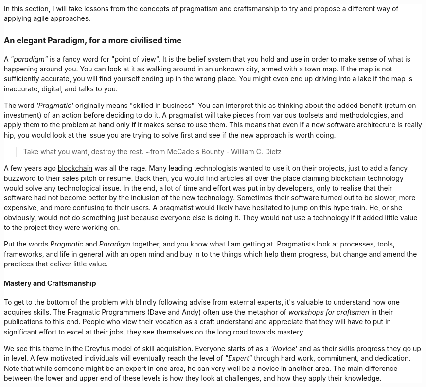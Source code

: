 In this section, I will take lessons from the concepts of pragmatism and craftsmanship to try and propose a different way of applying agile approaches. 

### An elegant Paradigm, for a more civilised time

A _"paradigm"_ is a fancy word for "point of view". It is the belief system that you hold and use in order to make sense of what is happening around you.
You can look at it as walking around in an unknown city, armed with a town map. If the map is not sufficiently accurate, you will find yourself ending up in the wrong place.
You might even end up driving into a lake if the map is inaccurate, digital, and talks to you.

The word _'Pragmatic'_ originally means "skilled in business". You can interpret this as  thinking about the added benefit (return on investment) of an action before deciding to do it.
A pragmatist will take pieces from various toolsets and methodologies, and apply them to the problem at hand only if it makes sense to use them.
This means that even if a new software architecture is really hip, you would look at the issue you are trying to solve first and see if the new approach is worth doing.

> Take what you want, destroy the rest.
> ~from McCade's Bounty - William C. Dietz

A few years ago [blockchain](https://en.wikipedia.org/wiki/Blockchain) was all the rage. Many leading technologists wanted to use it on their projects, just to add a fancy buzzword to their sales pitch or resume.
Back then, you would find articles all over the place claiming blockchain technology would solve any technological issue. In the end, a lot of time and effort was put in by developers, only to realise that their software had not become better by the inclusion of the new technology.
Sometimes their software turned out to be slower, more expensive, and more confusing to their users. A pragmatist would likely have hesitated to jump on this hype train.
He, or she obviously, would not do something just because everyone else is doing it. They would not use a technology if it added little value to the project they were working on. 

Put the words _Pragmatic_ and _Paradigm_ together, and you know what I am getting at. Pragmatists look at processes, tools, frameworks, and life in general with an open mind and buy in to the things which help them progress, but change and amend the practices that deliver little value. 

#### Mastery and Craftsmanship

To get to the bottom of the problem with blindly following advise from external experts, it's valuable to understand how one acquires skills.
The Pragmatic Programmers (Dave and Andy) often use the metaphor of _workshops for craftsmen_ in their publications to this end.
People who view their vocation as a craft understand and appreciate that they will have to put in significant effort to excel at their jobs, they see themselves on the long road towards mastery.

We see this theme in the [Dreyfus model of skill acquisition](https://en.wikipedia.org/wiki/Dreyfus_model_of_skill_acquisition). 
Everyone starts of as a _'Novice'_ and as their skills progress they go up in level. A few motivated individuals will eventually reach the level of _"Expert"_ through hard work, commitment, and dedication.
Note that while someone might be an expert in one area, he can very well be a novice in another area.
The main difference between the lower and upper end of these levels is how they look at challenges, and how they apply their knowledge.
